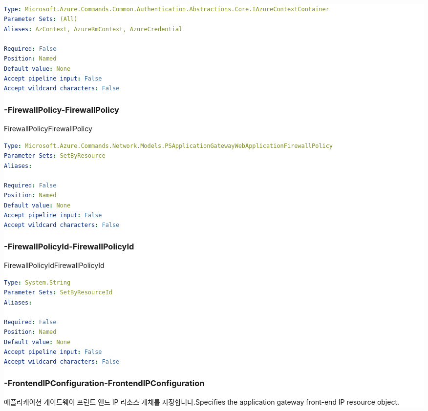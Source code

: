 ```yaml
Type: Microsoft.Azure.Commands.Common.Authentication.Abstractions.Core.IAzureContextContainer
Parameter Sets: (All)
Aliases: AzContext, AzureRmContext, AzureCredential

Required: False
Position: Named
Default value: None
Accept pipeline input: False
Accept wildcard characters: False
```

### <span data-ttu-id="f8b57-125">-FirewallPolicy</span><span class="sxs-lookup"><span data-stu-id="f8b57-125">-FirewallPolicy</span></span>
<span data-ttu-id="f8b57-126">FirewallPolicy</span><span class="sxs-lookup"><span data-stu-id="f8b57-126">FirewallPolicy</span></span>

```yaml
Type: Microsoft.Azure.Commands.Network.Models.PSApplicationGatewayWebApplicationFirewallPolicy
Parameter Sets: SetByResource
Aliases:

Required: False
Position: Named
Default value: None
Accept pipeline input: False
Accept wildcard characters: False
```

### <span data-ttu-id="f8b57-127">-FirewallPolicyId</span><span class="sxs-lookup"><span data-stu-id="f8b57-127">-FirewallPolicyId</span></span>
<span data-ttu-id="f8b57-128">FirewallPolicyId</span><span class="sxs-lookup"><span data-stu-id="f8b57-128">FirewallPolicyId</span></span>

```yaml
Type: System.String
Parameter Sets: SetByResourceId
Aliases:

Required: False
Position: Named
Default value: None
Accept pipeline input: False
Accept wildcard characters: False
```

### <span data-ttu-id="f8b57-129">-FrontendIPConfiguration</span><span class="sxs-lookup"><span data-stu-id="f8b57-129">-FrontendIPConfiguration</span></span>
<span data-ttu-id="f8b57-130">애플리케이션 게이트웨이 프런트 엔드 IP 리소스 개체를 지정합니다.</span><span class="sxs-lookup"><span data-stu-id="f8b57-130">Specifies the application gateway front-end IP resource object.</span></span>
